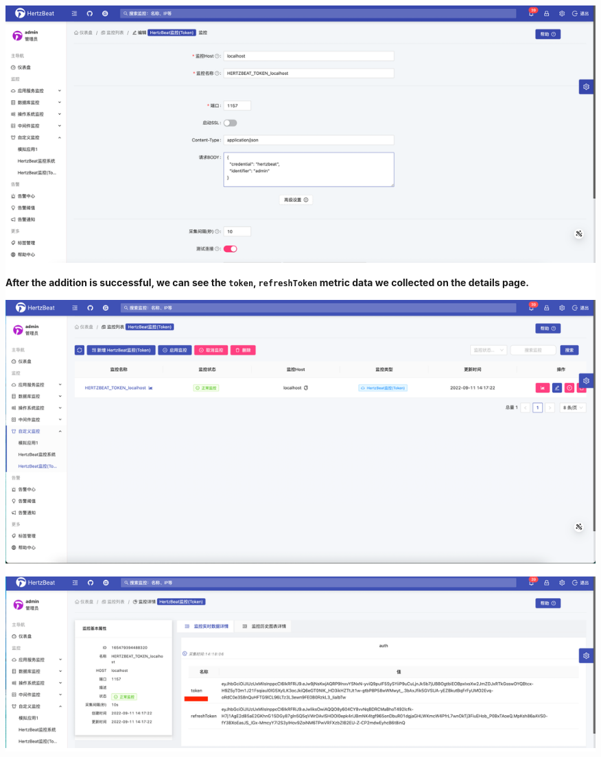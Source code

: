 ![](/img/docs/advanced/extend-http-example-5.png)

**After the addition is successful, we can see the `token`, `refreshToken` metric data we collected on the details page.**

![](/img/docs/advanced/extend-http-example-6.png)

![](/img/docs/advanced/extend-http-example-7.png)
